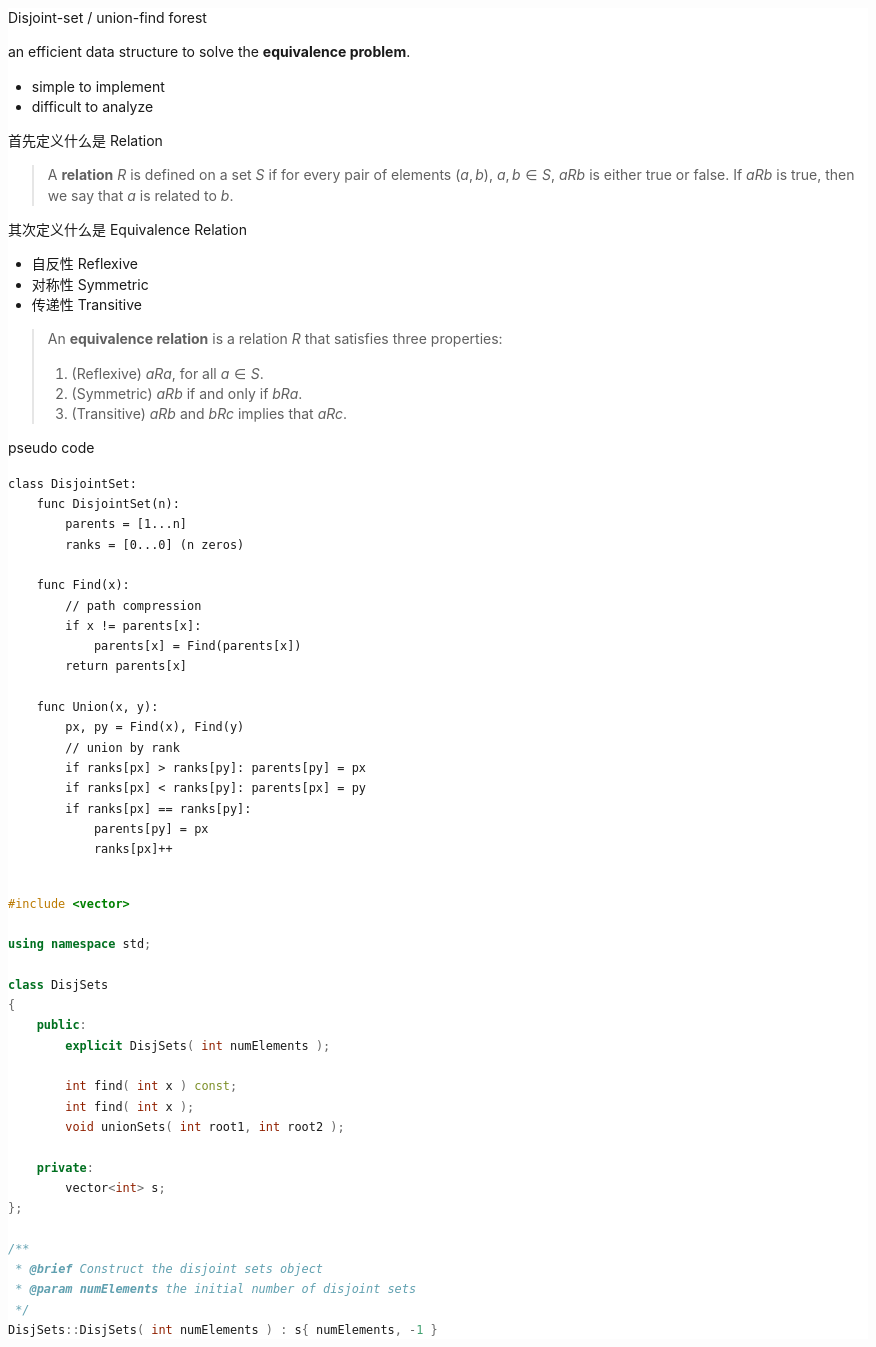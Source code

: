 Disjoint-set / union-find forest

an efficient data structure to solve the **equivalence problem**.
 - simple to implement
 - difficult to analyze

首先定义什么是 Relation
>  A **relation** $R$ is defined on a set $S$ if for every pair of elements $(a,b)$, $a,b \in S$, $a R b$ is either true or false. If $aRb$ is true, then we say that $a$ is related to $b$.

其次定义什么是 Equivalence Relation
- 自反性 Reflexive
- 对称性 Symmetric
- 传递性 Transitive

> An **equivalence relation** is a relation $R$ that satisfies three properties:
> 1. (Reflexive) $aRa$, for all $a \in S$.  
> 2. (Symmetric) $aRb$ if and only if $bRa$.  
> 3. (Transitive) $aRb$ and $bRc$ implies that $aRc$.

pseudo code 
```pseudo
class DisjointSet:
	func DisjointSet(n):
		parents = [1...n]
		ranks = [0...0] (n zeros)
		
	func Find(x):
		// path compression
		if x != parents[x]:
			parents[x] = Find(parents[x])
		return parents[x]
	
	func Union(x, y):
		px, py = Find(x), Find(y)
		// union by rank
		if ranks[px] > ranks[py]: parents[py] = px
		if ranks[px] < ranks[py]: parents[px] = py
		if ranks[px] == ranks[py]:
			parents[py] = px
			ranks[px]++
		
```

```cpp
#include <vector>

using namespace std;

class DisjSets 
{
    public:
        explicit DisjSets( int numElements );

        int find( int x ) const;
        int find( int x );
        void unionSets( int root1, int root2 );
    
    private:
        vector<int> s;
};

/**
 * @brief Construct the disjoint sets object
 * @param numElements the initial number of disjoint sets  
 */
DisjSets::DisjSets( int numElements ) : s{ numElements, -1 }
```